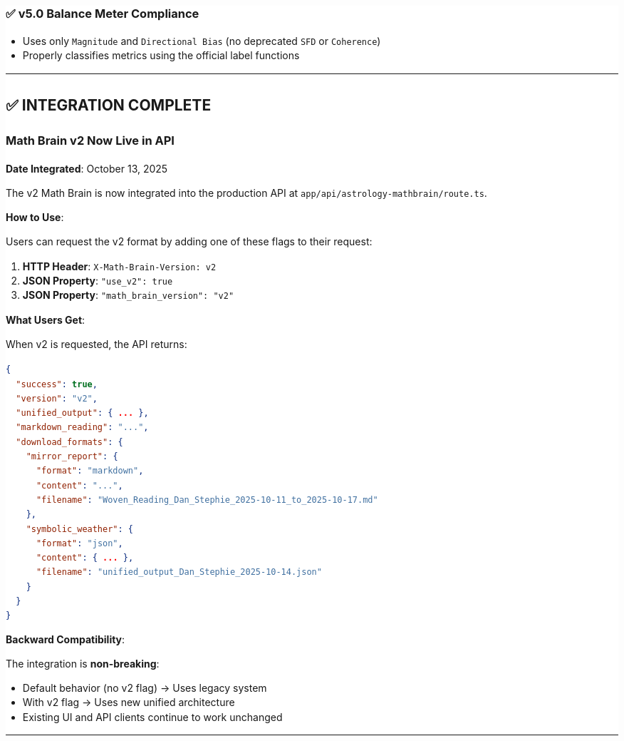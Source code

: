 ### ✅ **v5.0 Balance Meter Compliance**
- Uses only `Magnitude` and `Directional Bias` (no deprecated `SFD` or `Coherence`)
- Properly classifies metrics using the official label functions

---

## ✅ INTEGRATION COMPLETE

### **Math Brain v2 Now Live in API**

**Date Integrated**: October 13, 2025

The v2 Math Brain is now integrated into the production API at `app/api/astrology-mathbrain/route.ts`.

**How to Use**:

Users can request the v2 format by adding one of these flags to their request:

1. **HTTP Header**: `X-Math-Brain-Version: v2`
2. **JSON Property**: `"use_v2": true`
3. **JSON Property**: `"math_brain_version": "v2"`

**What Users Get**:

When v2 is requested, the API returns:
```json
{
  "success": true,
  "version": "v2",
  "unified_output": { ... },
  "markdown_reading": "...",
  "download_formats": {
    "mirror_report": {
      "format": "markdown",
      "content": "...",
      "filename": "Woven_Reading_Dan_Stephie_2025-10-11_to_2025-10-17.md"
    },
    "symbolic_weather": {
      "format": "json",
      "content": { ... },
      "filename": "unified_output_Dan_Stephie_2025-10-14.json"
    }
  }
}
```

**Backward Compatibility**:

The integration is **non-breaking**:
- Default behavior (no v2 flag) → Uses legacy system
- With v2 flag → Uses new unified architecture
- Existing UI and API clients continue to work unchanged

---
